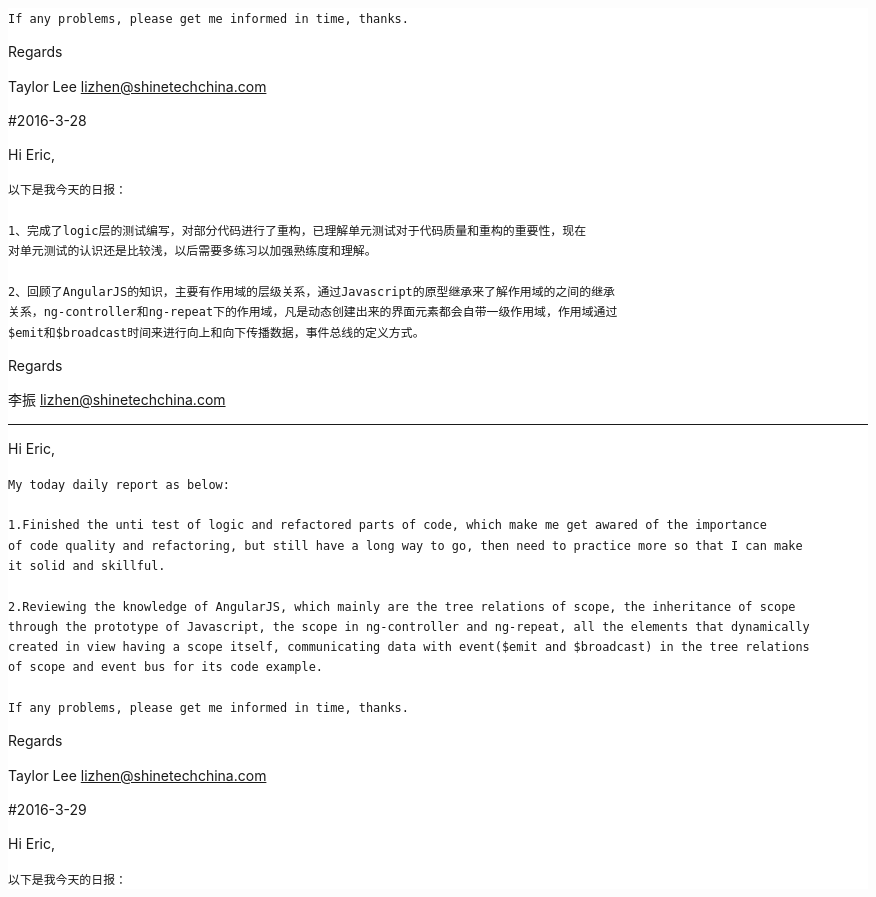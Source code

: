     If any problems, please get me informed in time, thanks.
 
 
Regards
 
Taylor Lee
lizhen@shinetechchina.com


#2016-3-28

Hi Eric,
 
    以下是我今天的日报：
 
    1、完成了logic层的测试编写，对部分代码进行了重构，已理解单元测试对于代码质量和重构的重要性，现在
    对单元测试的认识还是比较浅，以后需要多练习以加强熟练度和理解。
 
    2、回顾了AngularJS的知识，主要有作用域的层级关系，通过Javascript的原型继承来了解作用域的之间的继承
    关系，ng-controller和ng-repeat下的作用域，凡是动态创建出来的界面元素都会自带一级作用域，作用域通过
    $emit和$broadcast时间来进行向上和向下传播数据，事件总线的定义方式。
   
 
Regards
 
李振
lizhen@shinetechchina.com
 
--------------------------------------------------------------------------------------------------------------------------------------------
 
Hi Eric,
 
    My today daily report as below:
 
    1.Finished the unti test of logic and refactored parts of code, which make me get awared of the importance
    of code quality and refactoring, but still have a long way to go, then need to practice more so that I can make
    it solid and skillful.
 
    2.Reviewing the knowledge of AngularJS, which mainly are the tree relations of scope, the inheritance of scope
    through the prototype of Javascript, the scope in ng-controller and ng-repeat, all the elements that dynamically
    created in view having a scope itself, communicating data with event($emit and $broadcast) in the tree relations
    of scope and event bus for its code example.

    If any problems, please get me informed in time, thanks.
 
 
Regards
 
Taylor Lee
lizhen@shinetechchina.com

#2016-3-29

Hi Eric,

    以下是我今天的日报：
